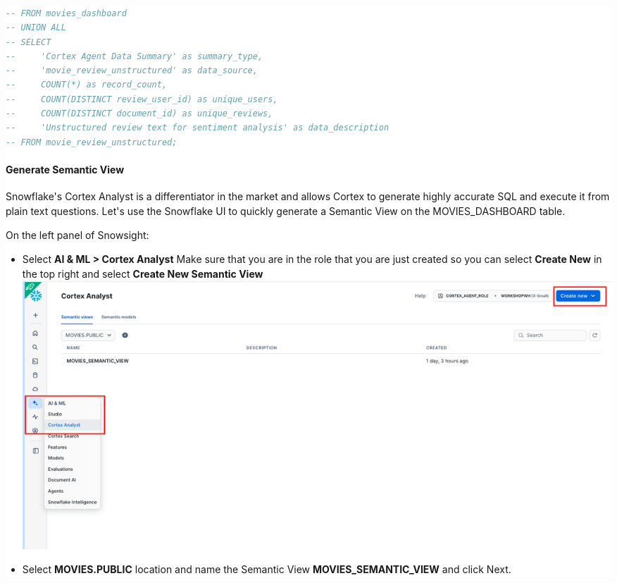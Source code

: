 ```sql
-- FROM movies_dashboard
-- UNION ALL
-- SELECT 
--     'Cortex Agent Data Summary' as summary_type,
--     'movie_review_unstructured' as data_source,
--     COUNT(*) as record_count,
--     COUNT(DISTINCT review_user_id) as unique_users,
--     COUNT(DISTINCT document_id) as unique_reviews,
--     'Unstructured review text for sentiment analysis' as data_description
-- FROM movie_review_unstructured;

```

#### Generate Semantic View

Snowflake's Cortex Analyst is a differentiator in the market and allows Cortex to generate highly accurate SQL and execute it from plain text questions. Let's use the Snowflake UI to quickly generate a Semantic View on the MOVIES_DASHBOARD table.

On the left panel of Snowsight:
- Select **AI & ML > Cortex Analyst**
 Make sure that you are in the role that you are just created so you can select **Create New** in the top right and select **Create New Semantic View**
 ![](assets/startanalyst.png)

- Select **MOVIES.PUBLIC** location and name the Semantic View **MOVIES_SEMANTIC_VIEW** and click Next.